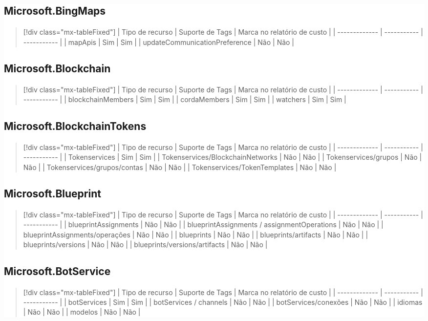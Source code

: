 ## <a name="microsoftbingmaps"></a>Microsoft.BingMaps

> [!div class="mx-tableFixed"]
> | Tipo de recurso | Suporte de Tags | Marca no relatório de custo |
> | ------------- | ----------- | ----------- |
> | mapApis | Sim | Sim |
> | updateCommunicationPreference | Não | Não |

## <a name="microsoftblockchain"></a>Microsoft.Blockchain

> [!div class="mx-tableFixed"]
> | Tipo de recurso | Suporte de Tags | Marca no relatório de custo |
> | ------------- | ----------- | ----------- |
> | blockchainMembers | Sim | Sim |
> | cordaMembers | Sim | Sim |
> | watchers | Sim | Sim |

## <a name="microsoftblockchaintokens"></a>Microsoft.BlockchainTokens

> [!div class="mx-tableFixed"]
> | Tipo de recurso | Suporte de Tags | Marca no relatório de custo |
> | ------------- | ----------- | ----------- |
> | Tokenservices | Sim | Sim |
> | Tokenservices/BlockchainNetworks | Não | Não |
> | Tokenservices/grupos | Não | Não |
> | Tokenservices/grupos/contas | Não | Não |
> | Tokenservices/TokenTemplates | Não | Não |

## <a name="microsoftblueprint"></a>Microsoft.Blueprint

> [!div class="mx-tableFixed"]
> | Tipo de recurso | Suporte de Tags | Marca no relatório de custo |
> | ------------- | ----------- | ----------- |
> | blueprintAssignments | Não | Não |
> | blueprintAssignments / assignmentOperations | Não | Não |
> | blueprintAssignments/operações | Não | Não |
> | blueprints | Não | Não |
> | blueprints/artifacts | Não | Não |
> | blueprints/versions | Não | Não |
> | blueprints/versions/artifacts | Não | Não |

## <a name="microsoftbotservice"></a>Microsoft.BotService

> [!div class="mx-tableFixed"]
> | Tipo de recurso | Suporte de Tags | Marca no relatório de custo |
> | ------------- | ----------- | ----------- |
> | botServices | Sim | Sim |
> | botServices / channels | Não | Não |
> | botServices/conexões | Não | Não |
> | idiomas | Não | Não |
> | modelos | Não | Não |
